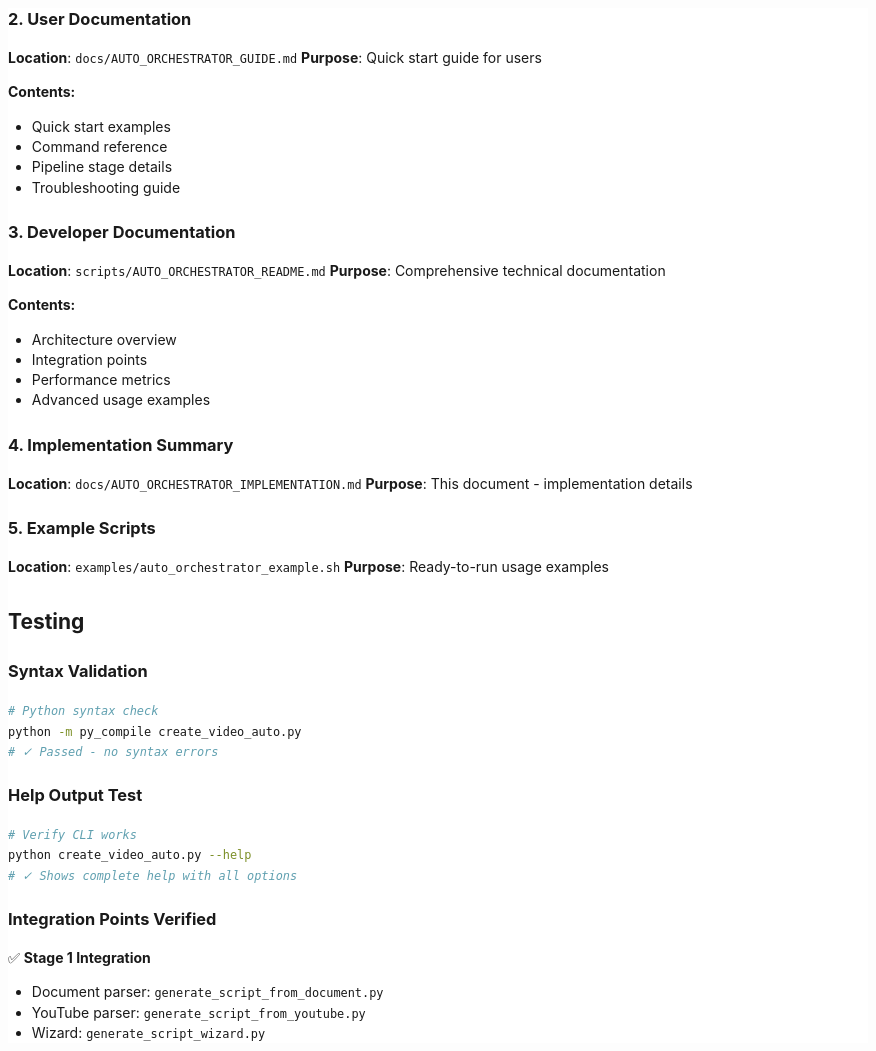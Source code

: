 ### 2. User Documentation
**Location**: `docs/AUTO_ORCHESTRATOR_GUIDE.md`
**Purpose**: Quick start guide for users

**Contents:**
- Quick start examples
- Command reference
- Pipeline stage details
- Troubleshooting guide

### 3. Developer Documentation
**Location**: `scripts/AUTO_ORCHESTRATOR_README.md`
**Purpose**: Comprehensive technical documentation

**Contents:**
- Architecture overview
- Integration points
- Performance metrics
- Advanced usage examples

### 4. Implementation Summary
**Location**: `docs/AUTO_ORCHESTRATOR_IMPLEMENTATION.md`
**Purpose**: This document - implementation details

### 5. Example Scripts
**Location**: `examples/auto_orchestrator_example.sh`
**Purpose**: Ready-to-run usage examples

## Testing

### Syntax Validation
```bash
# Python syntax check
python -m py_compile create_video_auto.py
# ✓ Passed - no syntax errors
```

### Help Output Test
```bash
# Verify CLI works
python create_video_auto.py --help
# ✓ Shows complete help with all options
```

### Integration Points Verified

✅ **Stage 1 Integration**
- Document parser: `generate_script_from_document.py`
- YouTube parser: `generate_script_from_youtube.py`
- Wizard: `generate_script_wizard.py`

